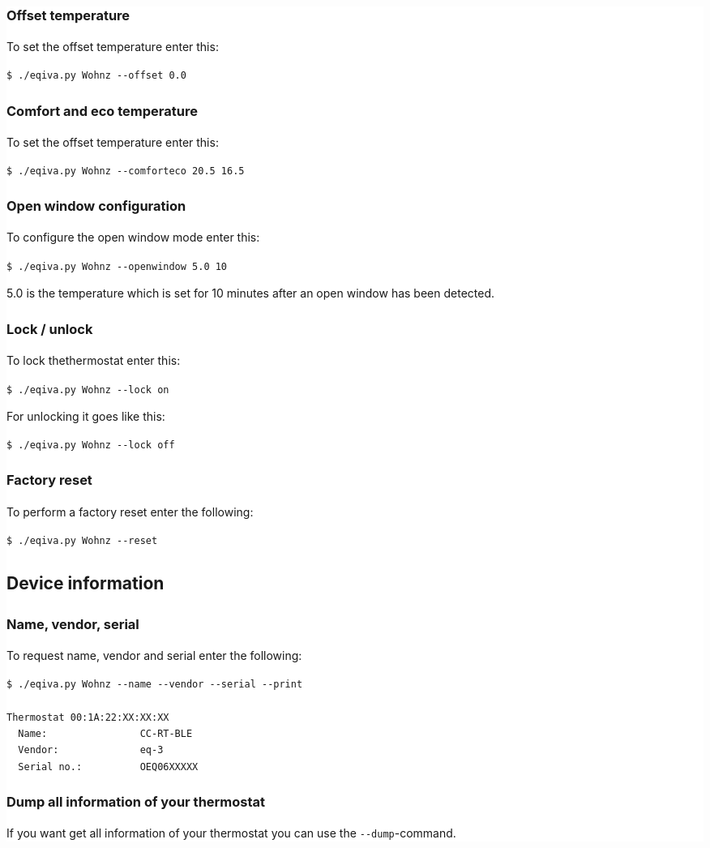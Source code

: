 ### Offset temperature
To set the offset temperature enter this:
```
$ ./eqiva.py Wohnz --offset 0.0
```

### Comfort and eco temperature
To set the offset temperature enter this:
```
$ ./eqiva.py Wohnz --comforteco 20.5 16.5
```

### Open window configuration
To configure the open window mode enter this:
```
$ ./eqiva.py Wohnz --openwindow 5.0 10
```
5.0 is the temperature which is set for 10 minutes after an open window has been detected.

### Lock / unlock
To lock thethermostat enter this:
```
$ ./eqiva.py Wohnz --lock on
```

For unlocking it goes like this:
```
$ ./eqiva.py Wohnz --lock off
```

### Factory reset
To perform a factory reset enter the following:
```
$ ./eqiva.py Wohnz --reset
```

## Device information
### Name, vendor, serial
To request name, vendor and serial enter the following:
```
$ ./eqiva.py Wohnz --name --vendor --serial --print

Thermostat 00:1A:22:XX:XX:XX
  Name:                CC-RT-BLE
  Vendor:              eq-3
  Serial no.:          OEQ06XXXXX
```

### Dump all information of your thermostat
If you want get all information of your thermostat you can use the ```--dump```-command.
